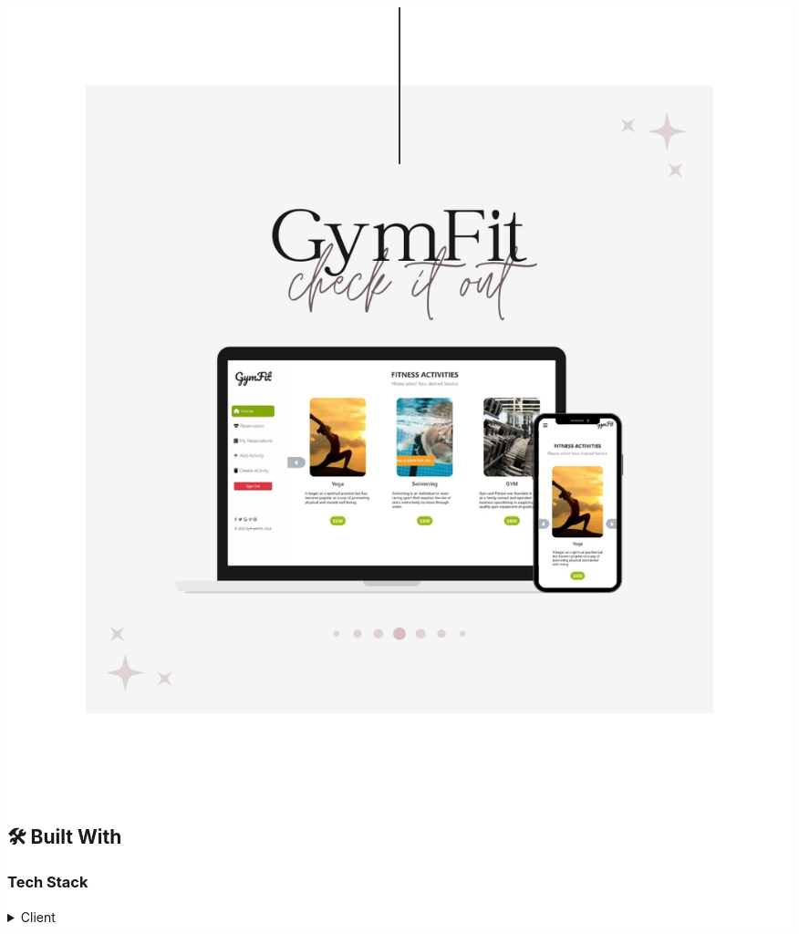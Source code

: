 <div align="center"><img src='./public/GymFit.jpg' width="1000"></div>

## 🛠 Built With <a name="built-with"></a>

### Tech Stack <a name="tech-stack"></a>


<details><summary>Client</summary></details>
